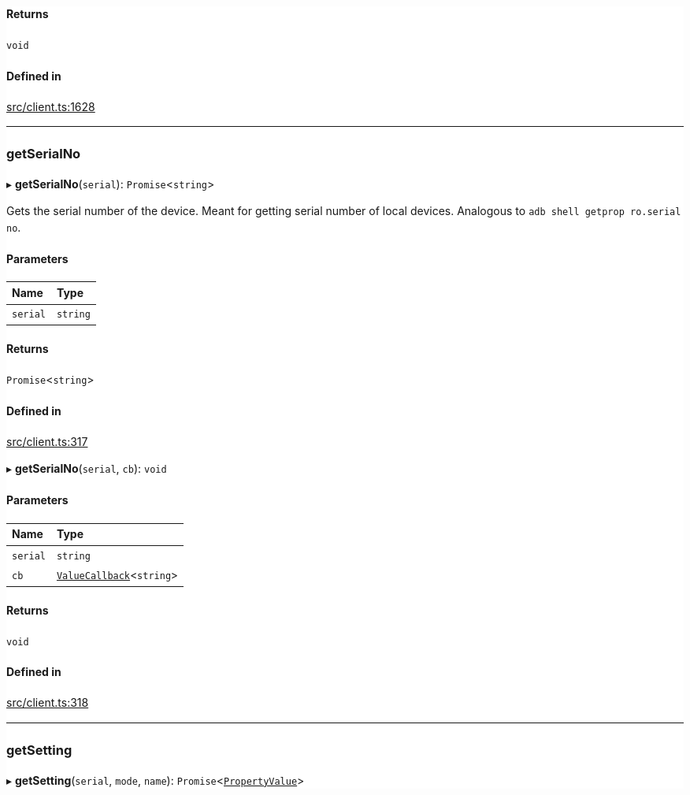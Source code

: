 #### Returns

`void`

#### Defined in

[src/client.ts:1628](https://github.com/Maaaartin/adb-ts/blob/5393493/src/client.ts#L1628)

---

### getSerialNo

▸ **getSerialNo**(`serial`): `Promise`<`string`\>

Gets the serial number of the device.
Meant for getting serial number of local devices.
Analogous to `adb shell getprop ro.serialno`.

#### Parameters

| Name     | Type     |
| :------- | :------- |
| `serial` | `string` |

#### Returns

`Promise`<`string`\>

#### Defined in

[src/client.ts:317](https://github.com/Maaaartin/adb-ts/blob/5393493/src/client.ts#L317)

▸ **getSerialNo**(`serial`, `cb`): `void`

#### Parameters

| Name     | Type                                                           |
| :------- | :------------------------------------------------------------- |
| `serial` | `string`                                                       |
| `cb`     | [`ValueCallback`](../modules/Util.md#valuecallback)<`string`\> |

#### Returns

`void`

#### Defined in

[src/client.ts:318](https://github.com/Maaaartin/adb-ts/blob/5393493/src/client.ts#L318)

---

### getSetting

▸ **getSetting**(`serial`, `mode`, `name`): `Promise`<[`PropertyValue`](../modules/Util.md#propertyvalue)\>
